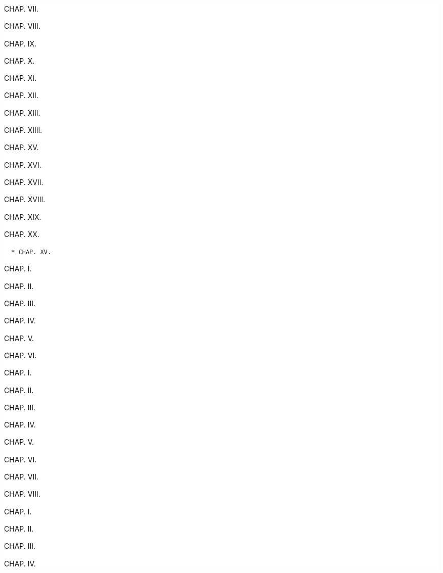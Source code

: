 CHAP. VII.

CHAP. VIII.

CHAP. IX.

CHAP. X.

CHAP. XI.

CHAP. XII.

CHAP. XIII.

CHAP. XIIII.

CHAP. XV.

CHAP. XVI.

CHAP. XVII.

CHAP. XVIII.

CHAP. XIX.

CHAP. XX.

      * CHAP. XV. 

CHAP. I.

CHAP. II.

CHAP. III.

CHAP. IV.

CHAP. V.

CHAP. VI.

CHAP. I.

CHAP. II.

CHAP. III.

CHAP. IV.

CHAP. V.

CHAP. VI.

CHAP. VII.

CHAP. VIII.

CHAP. I.

CHAP. II.

CHAP. III.

CHAP. IV.
